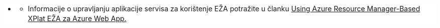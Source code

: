 - - Informacije o upravljanju aplikacije servisa za korištenje EŽA potražite u članku [Using Azure Resource Manager-Based XPlat EŽA za Azure Web App.](app-service-web-app-azure-resource-manager-xplat-cli.md)
